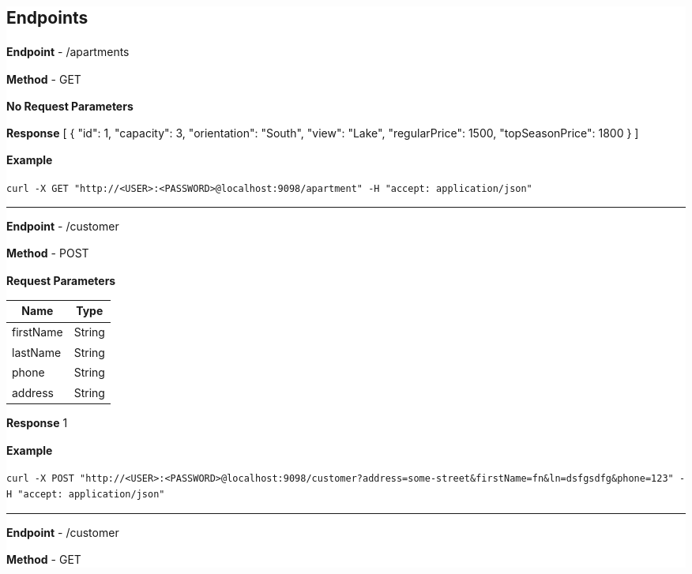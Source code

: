 
## Endpoints

**Endpoint** -  /apartments

**Method** - GET

**No Request Parameters**

**Response**
        [
            {
            "id": 1,
            "capacity": 3,
            "orientation": "South",
            "view": "Lake",
            "regularPrice": 1500,
            "topSeasonPrice": 1800
            }
        ]



**Example**

    curl -X GET "http://<USER>:<PASSWORD>@localhost:9098/apartment" -H "accept: application/json"

---

**Endpoint** -  /customer

**Method** - POST

**Request Parameters**

| Name        | Type
| ------------- |-------------
| firstName     | String
| lastName      | String
| phone         | String
| address       | String

**Response**
        1

**Example**

    curl -X POST "http://<USER>:<PASSWORD>@localhost:9098/customer?address=some-street&firstName=fn&ln=dsfgsdfg&phone=123" -H "accept: application/json"
        
---

**Endpoint** -  /customer

**Method** - GET
